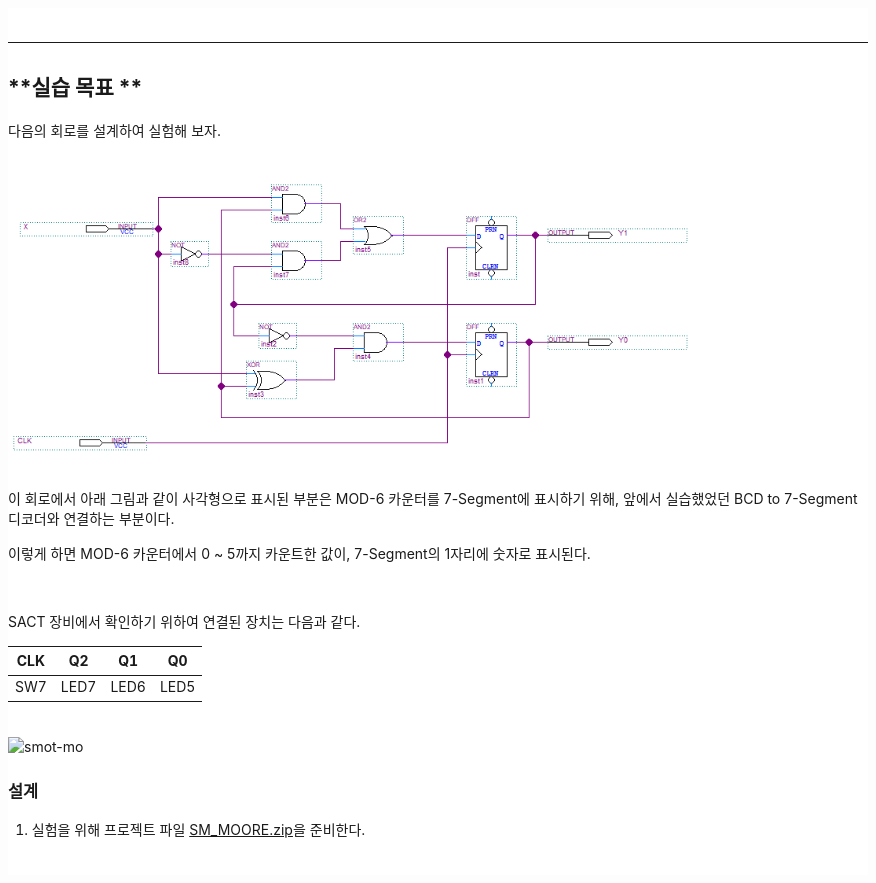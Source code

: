 <br> 


---
## **실습 목표 **

다음의 회로를 설계하여 실험해 보자.

<br>

<img src="./pds/mo03.png" alt="p03" style="width: 80%;">

<br>

이 회로에서 아래 그림과 같이 사각형으로 표시된 부분은 MOD-6 카운터를 7-Segment에 표시하기 위해, 앞에서 실습했었던 BCD to 7-Segment 디코더와 연결하는 부분이다. 

이렇게 하면 MOD-6 카운터에서 0 ~ 5까지 카운트한 값이, 7-Segment의 1자리에 숫자로 표시된다. 

<br>

SACT 장비에서 확인하기 위하여 연결된 장치는 다음과 같다. 

|CLK|Q2|Q1|Q0|
|:---:|:---:|:---:|:---:|
|SW7|LED7|LED6|LED5|

<br>

<img src="./pds/smot-mo.png" alt="smot-mo" style="width: 60%;">

<br>


### **설계**

1. 실험을 위해 프로젝트 파일 <a href="./pds/SM_MOORE.zip" download>SM_MOORE.zip</a>을 준비한다. 
<br>
